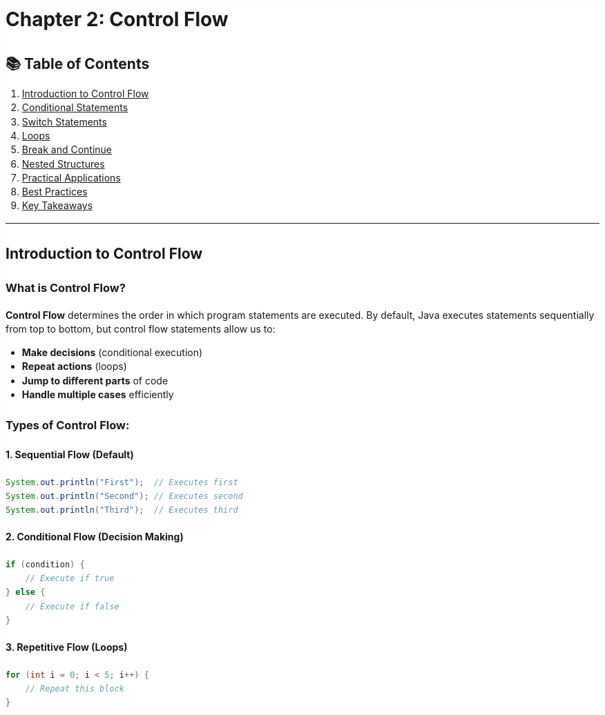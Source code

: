 # Chapter 2: Control Flow

## 📚 Table of Contents
1. [Introduction to Control Flow](#introduction-to-control-flow)
2. [Conditional Statements](#conditional-statements)
3. [Switch Statements](#switch-statements)
4. [Loops](#loops)
5. [Break and Continue](#break-and-continue)
6. [Nested Structures](#nested-structures)
7. [Practical Applications](#practical-applications)
8. [Best Practices](#best-practices)
9. [Key Takeaways](#key-takeaways)

---

## Introduction to Control Flow

### What is Control Flow?
**Control Flow** determines the order in which program statements are executed. By default, Java executes statements sequentially from top to bottom, but control flow statements allow us to:

- **Make decisions** (conditional execution)
- **Repeat actions** (loops)
- **Jump to different parts** of code
- **Handle multiple cases** efficiently

### Types of Control Flow:

#### 1. **Sequential Flow** (Default)
```java
System.out.println("First");  // Executes first
System.out.println("Second"); // Executes second
System.out.println("Third");  // Executes third
```

#### 2. **Conditional Flow** (Decision Making)
```java
if (condition) {
    // Execute if true
} else {
    // Execute if false
}
```

#### 3. **Repetitive Flow** (Loops)
```java
for (int i = 0; i < 5; i++) {
    // Repeat this block
}
```
